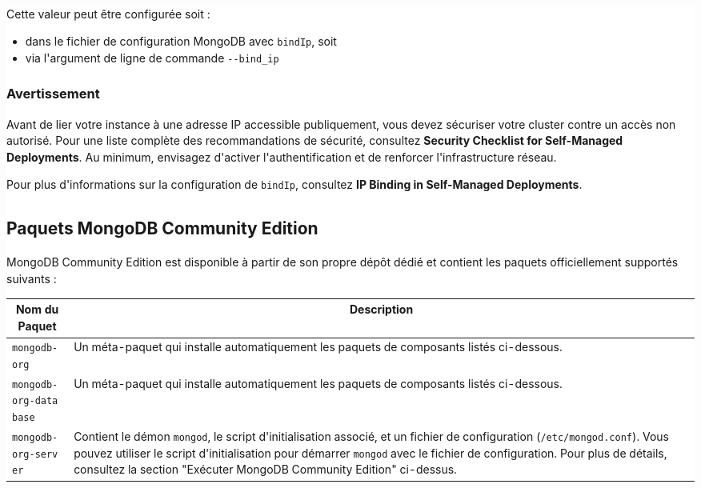 Cette valeur peut être configurée soit :
- dans le fichier de configuration MongoDB avec `bindIp`, soit
- via l'argument de ligne de commande `--bind_ip`

### Avertissement
Avant de lier votre instance à une adresse IP accessible publiquement, vous devez sécuriser votre cluster contre un accès non autorisé. Pour une liste complète des recommandations de sécurité, consultez **Security Checklist for Self-Managed Deployments**. Au minimum, envisagez d'activer l'authentification et de renforcer l'infrastructure réseau.

Pour plus d'informations sur la configuration de `bindIp`, consultez **IP Binding in Self-Managed Deployments**.

## Paquets MongoDB Community Edition

MongoDB Community Edition est disponible à partir de son propre dépôt dédié et contient les paquets officiellement supportés suivants :

| **Nom du Paquet**         | **Description**                                                                                                                                                                                                                                                                                                                                                                                                                                                                                                                                                                                                                                                                                                                                                                                                                                                                                                                                 |
|---------------------------|-----------------------------------------------------------------------------------------------------------------------------------------------------------------------------------------------------------------------------------------------------------------------------------------------------------------------------------------------------------------------------------------------------------------------------------------------------------------------------------------------------------------------------------------------------------------------------------------------------------------------------------------------------------------------------------------------------------------------------------------------------------------------------------------------------------------------------------------------------------------------------------------------------------------------------------------------------|
| `mongodb-org`             | Un méta-paquet qui installe automatiquement les paquets de composants listés ci-dessous.                                                                                                                                                                                                                                                                                                                                                                                                                                                                                                                                                                                                                                                                                                                                                                                                                                                                 |
| `mongodb-org-database`    | Un méta-paquet qui installe automatiquement les paquets de composants listés ci-dessous.                                                                                                                                                                                                                                                                                                                                                                                                                                                                                                                                                                                                                                                                                                                                                                                                                                                                 |
| `mongodb-org-server`      | Contient le démon `mongod`, le script d'initialisation associé, et un fichier de configuration (`/etc/mongod.conf`). Vous pouvez utiliser le script d'initialisation pour démarrer `mongod` avec le fichier de configuration. Pour plus de détails, consultez la section "Exécuter MongoDB Community Edition" ci-dessus.                                                                                                                                                                                                                                                                                                                                                                                                                                                                                                                                                                                                                                                                 |
